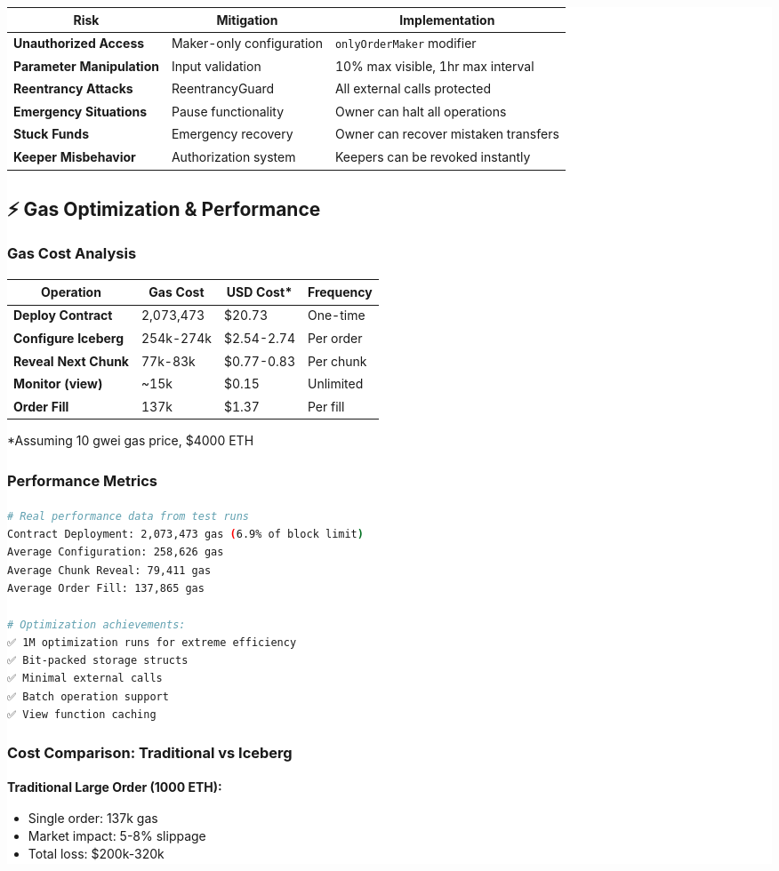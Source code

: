 | Risk                       | Mitigation               | Implementation                       |
| -------------------------- | ------------------------ | ------------------------------------ |
| **Unauthorized Access**    | Maker-only configuration | `onlyOrderMaker` modifier            |
| **Parameter Manipulation** | Input validation         | 10% max visible, 1hr max interval    |
| **Reentrancy Attacks**     | ReentrancyGuard          | All external calls protected         |
| **Emergency Situations**   | Pause functionality      | Owner can halt all operations        |
| **Stuck Funds**            | Emergency recovery       | Owner can recover mistaken transfers |
| **Keeper Misbehavior**     | Authorization system     | Keepers can be revoked instantly     |

## ⚡ Gas Optimization & Performance

### Gas Cost Analysis

| Operation             | Gas Cost  | USD Cost\* | Frequency |
| --------------------- | --------- | ---------- | --------- |
| **Deploy Contract**   | 2,073,473 | $20.73     | One-time  |
| **Configure Iceberg** | 254k-274k | $2.54-2.74 | Per order |
| **Reveal Next Chunk** | 77k-83k   | $0.77-0.83 | Per chunk |
| **Monitor (view)**    | ~15k      | $0.15      | Unlimited |
| **Order Fill**        | 137k      | $1.37      | Per fill  |

\*Assuming 10 gwei gas price, $4000 ETH

### Performance Metrics

```bash
# Real performance data from test runs
Contract Deployment: 2,073,473 gas (6.9% of block limit)
Average Configuration: 258,626 gas
Average Chunk Reveal: 79,411 gas
Average Order Fill: 137,865 gas

# Optimization achievements:
✅ 1M optimization runs for extreme efficiency
✅ Bit-packed storage structs
✅ Minimal external calls
✅ Batch operation support
✅ View function caching
```

### Cost Comparison: Traditional vs Iceberg

**Traditional Large Order (1000 ETH):**

-   Single order: 137k gas
-   Market impact: 5-8% slippage
-   Total loss: $200k-320k
